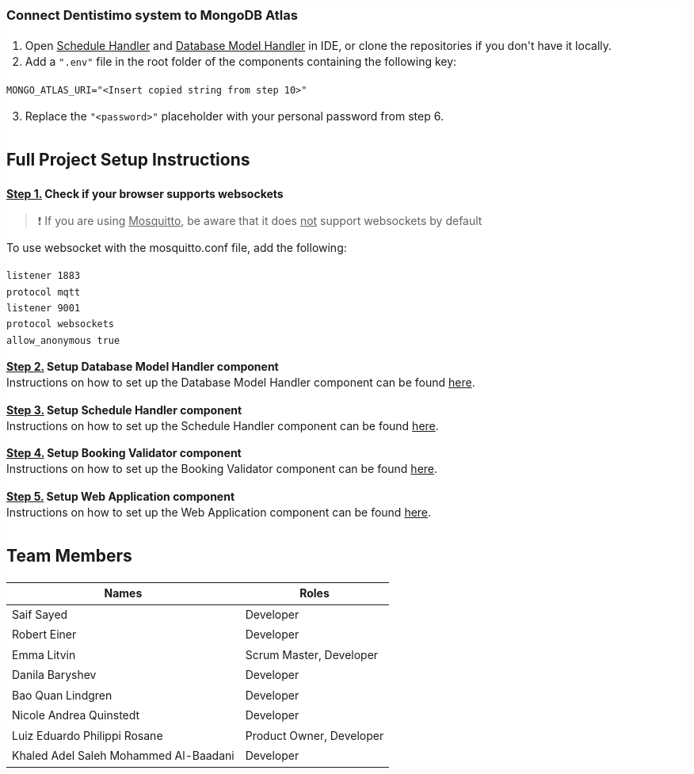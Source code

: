 ### Connect Dentistimo system to MongoDB Atlas
1. Open [Schedule Handler](https://github.com/litvem/T11_Schedule_Handler) and [Database Model Handler](https://github.com/litvem/T11_Database_Model_Handler) in IDE, or clone the repositories if you don't have it locally.
2. Add a ```".env"``` file in the root folder of the components containing the following key:
```dotenv
MONGO_ATLAS_URI="<Insert copied string from step 10>"
```
3. Replace the ```"<password>"``` placeholder with your personal password from step 6.

## Full Project Setup Instructions

**<ins>Step 1.</ins> Check if your browser supports websockets**

> ❗ If you are using <ins>Mosquitto</ins>, be aware that it does <ins>not</ins> support websockets by default 

To use websocket with the mosquitto.conf file, add the following:

```
listener 1883
protocol mqtt
listener 9001
protocol websockets
allow_anonymous true
```

**<ins>Step 2.</ins> Setup Database Model Handler component**<br>
Instructions on how to set up the Database Model Handler component can be found [here](https://github.com/litvem/T11_Database_Model_Handler/-/blob/main/README.md#setup).

**<ins>Step 3.</ins> Setup Schedule Handler component**<br>
Instructions on how to set up the Schedule Handler component can be found [here](https://github.com/litvem/T11_Schedule_Handler/-/blob/main/README.md#setup).

**<ins>Step 4.</ins> Setup Booking Validator component**<br>
Instructions on how to set up the Booking Validator component can be found [here](https://github.com/litvem/T11_Booking_Validator/-/blob/main/README.md#instructions).

**<ins>Step 5.</ins> Setup Web Application component**<br>
Instructions on how to set up the Web Application component can be found [here](https://github.com/litvem/T11_Web_Application/-/blob/main/README.md#setup).

## Team Members

| Names                                 | Roles                    |
|---------------------------------------|--------------------------|
| Saif Sayed                            | Developer                |
| Robert Einer                          | Developer                |
| Emma Litvin                           | Scrum Master, Developer  |
| Danila Baryshev                       | Developer                |
| Bao Quan Lindgren                     | Developer                |
| Nicole Andrea Quinstedt               | Developer                |
| Luiz Eduardo Philippi Rosane          | Product Owner, Developer |
| Khaled Adel Saleh Mohammed Al-Baadani | Developer                |
